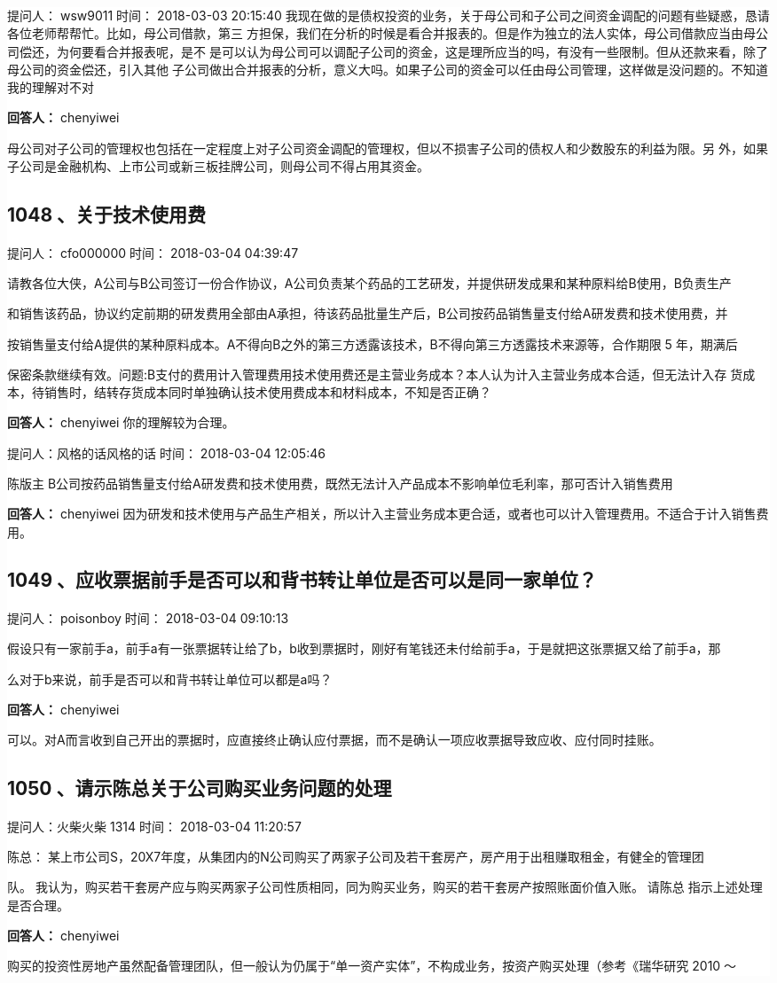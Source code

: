 提问人： wsw9011 时间： 2018-03-03 20:15:40
我现在做的是债权投资的业务，关于母公司和子公司之间资金调配的问题有些疑惑，恳请各位老师帮帮忙。比如，母公司借款，第三
方担保，我们在分析的时候是看合并报表的。但是作为独立的法人实体，母公司借款应当由母公司偿还，为何要看合并报表呢，是不
是可以认为母公司可以调配子公司的资金，这是理所应当的吗，有没有一些限制。但从还款来看，除了母公司的资金偿还，引入其他
子公司做出合并报表的分析，意义大吗。如果子公司的资金可以任由母公司管理，这样做是没问题的。不知道我的理解对不对

**回答人：** chenyiwei

母公司对子公司的管理权也包括在一定程度上对子公司资金调配的管理权，但以不损害子公司的债权人和少数股东的利益为限。另
外，如果子公司是金融机构、上市公司或新三板挂牌公司，则母公司不得占用其资金。

## 1048 、关于技术使用费

提问人： cfo000000 时间： 2018-03-04 04:39:47

请教各位大侠，A公司与B公司签订一份合作协议，A公司负责某个药品的工艺研发，并提供研发成果和某种原料给B使用，B负责生产

和销售该药品，协议约定前期的研发费用全部由A承担，待该药品批量生产后，B公司按药品销售量支付给A研发费和技术使用费，并

按销售量支付给A提供的某种原料成本。A不得向B之外的第三方透露该技术，B不得向第三方透露技术来源等，合作期限 5 年，期满后

保密条款继续有效。问题:B支付的费用计入管理费用技术使用费还是主营业务成本？本人认为计入主营业务成本合适，但无法计入存
货成本，待销售时，结转存货成本同时单独确认技术使用费成本和材料成本，不知是否正确？

**回答人：** chenyiwei
你的理解较为合理。

提问人：风格的话风格的话 时间： 2018-03-04 12:05:46

陈版主 B公司按药品销售量支付给A研发费和技术使用费，既然无法计入产品成本不影响单位毛利率，那可否计入销售费用

**回答人：** chenyiwei
因为研发和技术使用与产品生产相关，所以计入主营业务成本更合适，或者也可以计入管理费用。不适合于计入销售费用。

## 1049 、应收票据前手是否可以和背书转让单位是否可以是同一家单位？

提问人： poisonboy 时间： 2018-03-04 09:10:13

假设只有一家前手a，前手a有一张票据转让给了b，b收到票据时，刚好有笔钱还未付给前手a，于是就把这张票据又给了前手a，那

么对于b来说，前手是否可以和背书转让单位可以都是a吗？

**回答人：** chenyiwei

可以。对A而言收到自己开出的票据时，应直接终止确认应付票据，而不是确认一项应收票据导致应收、应付同时挂账。

## 1050 、请示陈总关于公司购买业务问题的处理

提问人：火柴火柴 1314 时间： 2018-03-04 11:20:57

陈总： 某上市公司S，20X7年度，从集团内的N公司购买了两家子公司及若干套房产，房产用于出租赚取租金，有健全的管理团

队。 我认为，购买若干套房产应与购买两家子公司性质相同，同为购买业务，购买的若干套房产按照账面价值入账。 请陈总
指示上述处理是否合理。

**回答人：** chenyiwei

购买的投资性房地产虽然配备管理团队，但一般认为仍属于“单一资产实体”，不构成业务，按资产购买处理（参考《瑞华研究 2010 ～
